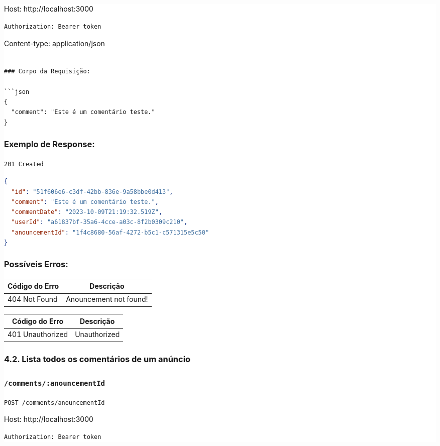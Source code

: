 Host: http://localhost:3000

```
Authorization: Bearer token
```

Content-type: application/json

````

### Corpo da Requisição:

```json
{
  "comment": "Este é um comentário teste."
}
````

### Exemplo de Response:

```
201 Created
```

```json
{
  "id": "51f606e6-c3df-42bb-836e-9a58bbe0d413",
  "comment": "Este é um comentário teste.",
  "commentDate": "2023-10-09T21:19:32.519Z",
  "userId": "a61837bf-35a6-4cce-a03c-8f2b0309c210",
  "anouncementId": "1f4c8680-56af-4272-b5c1-c571315e5c50"
}
```

### Possíveis Erros:

| Código do Erro | Descrição              |
| -------------- | ---------------------- |
| 404 Not Found  | Anouncement not found! |

| Código do Erro   | Descrição    |
| ---------------- | ------------ |
| 401 Unauthorized | Unauthorized |

### 4.2. **Lista todos os comentários de um anúncio**

### `/comments/:anouncementId`

```
POST /comments/anouncementId

```

Host: http://localhost:3000

```
Authorization: Bearer token

```
